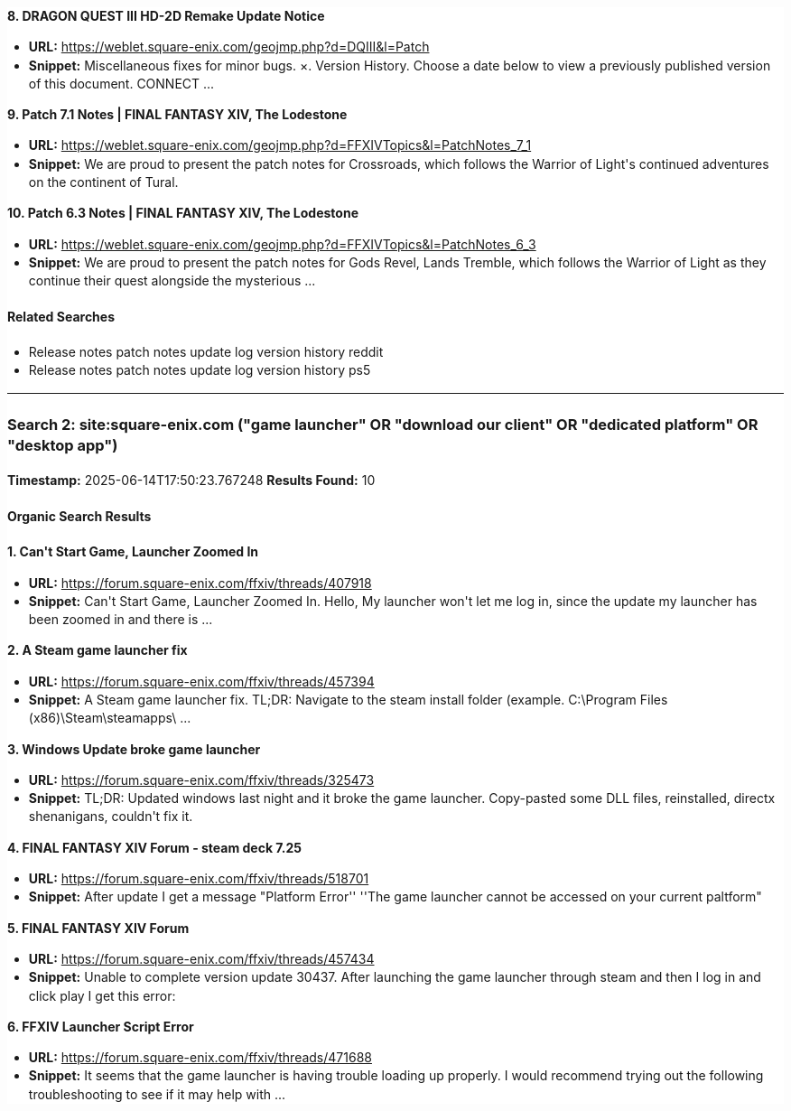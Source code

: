 **8. DRAGON QUEST III HD-2D Remake Update Notice**
* **URL:** https://weblet.square-enix.com/geojmp.php?d=DQIII&l=Patch
* **Snippet:** Miscellaneous fixes for minor bugs. ×. Version History. Choose a date below to view a previously published version of this document. CONNECT ...

**9. Patch 7.1 Notes | FINAL FANTASY XIV, The Lodestone**
* **URL:** https://weblet.square-enix.com/geojmp.php?d=FFXIVTopics&l=PatchNotes_7_1
* **Snippet:** We are proud to present the patch notes for Crossroads, which follows the Warrior of Light's continued adventures on the continent of Tural.

**10. Patch 6.3 Notes | FINAL FANTASY XIV, The Lodestone**
* **URL:** https://weblet.square-enix.com/geojmp.php?d=FFXIVTopics&l=PatchNotes_6_3
* **Snippet:** We are proud to present the patch notes for Gods Revel, Lands Tremble, which follows the Warrior of Light as they continue their quest alongside the mysterious ...

#### Related Searches
* Release notes patch notes update log version history reddit
* Release notes patch notes update log version history ps5

---

### Search 2: site:square-enix.com ("game launcher" OR "download our client" OR "dedicated platform" OR "desktop app")
**Timestamp:** 2025-06-14T17:50:23.767248
**Results Found:** 10

#### Organic Search Results
**1. Can't Start Game, Launcher Zoomed In**
* **URL:** https://forum.square-enix.com/ffxiv/threads/407918
* **Snippet:** Can't Start Game, Launcher Zoomed In. Hello, My launcher won't let me log in, since the update my launcher has been zoomed in and there is ...

**2. A Steam game launcher fix**
* **URL:** https://forum.square-enix.com/ffxiv/threads/457394
* **Snippet:** A Steam game launcher fix. TL;DR: Navigate to the steam install folder (example. C:\Program Files (x86)\Steam\steamapps\ ...

**3. Windows Update broke game launcher**
* **URL:** https://forum.square-enix.com/ffxiv/threads/325473
* **Snippet:** TL;DR: Updated windows last night and it broke the game launcher. Copy-pasted some DLL files, reinstalled, directx shenanigans, couldn't fix it.

**4. FINAL FANTASY XIV Forum - steam deck 7.25**
* **URL:** https://forum.square-enix.com/ffxiv/threads/518701
* **Snippet:** After update I get a message "Platform Error'' ''The game launcher cannot be accessed on your current paltform"

**5. FINAL FANTASY XIV Forum**
* **URL:** https://forum.square-enix.com/ffxiv/threads/457434
* **Snippet:** Unable to complete version update 30437. After launching the game launcher through steam and then I log in and click play I get this error:

**6. FFXIV Launcher Script Error**
* **URL:** https://forum.square-enix.com/ffxiv/threads/471688
* **Snippet:** It seems that the game launcher is having trouble loading up properly. I would recommend trying out the following troubleshooting to see if it may help with ...

